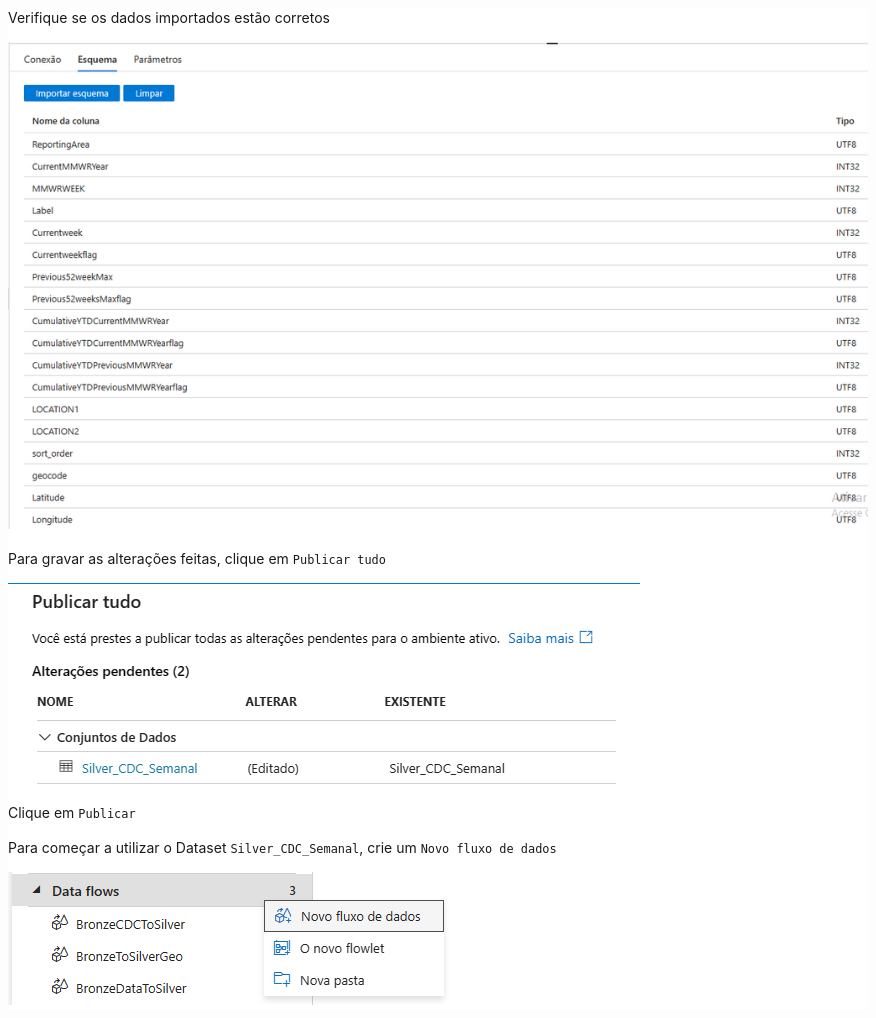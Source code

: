 Verifique se os dados importados estão corretos

![Untitled](/Imagens/Untitled%20216.png)

Para gravar as alterações feitas, clique em `Publicar tudo`

![Untitled](/Imagens/Untitled%20217.png)

Clique em `Publicar`

Para começar a utilizar o Dataset `Silver_CDC_Semanal`, crie um `Novo fluxo de dados`

![Untitled](/Imagens/Untitled%20205.png)
